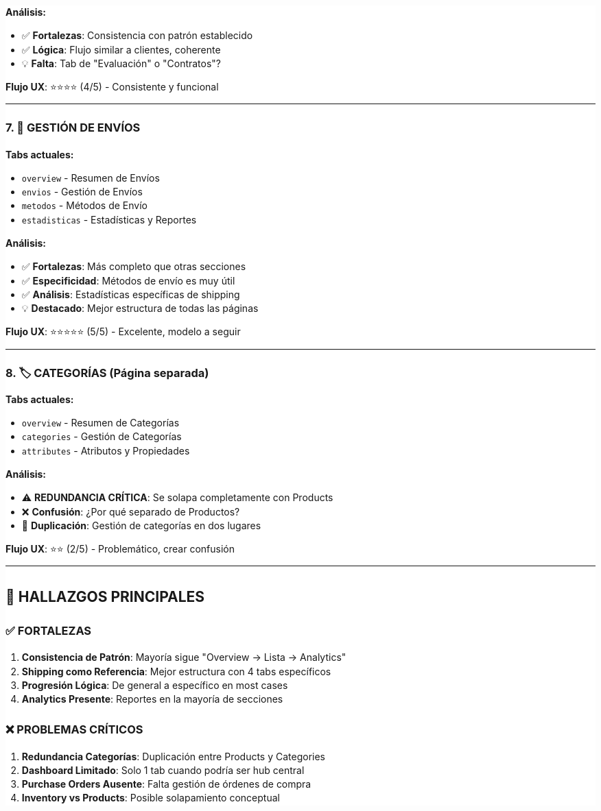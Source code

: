 **Análisis:**
- ✅ **Fortalezas**: Consistencia con patrón establecido
- ✅ **Lógica**: Flujo similar a clientes, coherente
- 💡 **Falta**: Tab de "Evaluación" o "Contratos"?

**Flujo UX**: ⭐⭐⭐⭐ (4/5) - Consistente y funcional

---

### 7. 🚚 GESTIÓN DE ENVÍOS  
**Tabs actuales:**
- `overview` - Resumen de Envíos
- `envios` - Gestión de Envíos
- `metodos` - Métodos de Envío
- `estadisticas` - Estadísticas y Reportes

**Análisis:**
- ✅ **Fortalezas**: Más completo que otras secciones
- ✅ **Especificidad**: Métodos de envío es muy útil
- ✅ **Análisis**: Estadísticas específicas de shipping
- 💡 **Destacado**: Mejor estructura de todas las páginas

**Flujo UX**: ⭐⭐⭐⭐⭐ (5/5) - Excelente, modelo a seguir

---

### 8. 🏷️ CATEGORÍAS (Página separada)
**Tabs actuales:**
- `overview` - Resumen de Categorías
- `categories` - Gestión de Categorías  
- `attributes` - Atributos y Propiedades

**Análisis:**
- ⚠️ **REDUNDANCIA CRÍTICA**: Se solapa completamente con Products
- ❌ **Confusión**: ¿Por qué separado de Productos?
- 🔄 **Duplicación**: Gestión de categorías en dos lugares

**Flujo UX**: ⭐⭐ (2/5) - Problemático, crear confusión

---

## 🎯 HALLAZGOS PRINCIPALES

### ✅ **FORTALEZAS**
1. **Consistencia de Patrón**: Mayoría sigue "Overview → Lista → Analytics"
2. **Shipping como Referencia**: Mejor estructura con 4 tabs específicos
3. **Progresión Lógica**: De general a específico en most cases
4. **Analytics Presente**: Reportes en la mayoría de secciones

### ❌ **PROBLEMAS CRÍTICOS**
1. **Redundancia Categorías**: Duplicación entre Products y Categories
2. **Dashboard Limitado**: Solo 1 tab cuando podría ser hub central
3. **Purchase Orders Ausente**: Falta gestión de órdenes de compra
4. **Inventory vs Products**: Posible solapamiento conceptual
